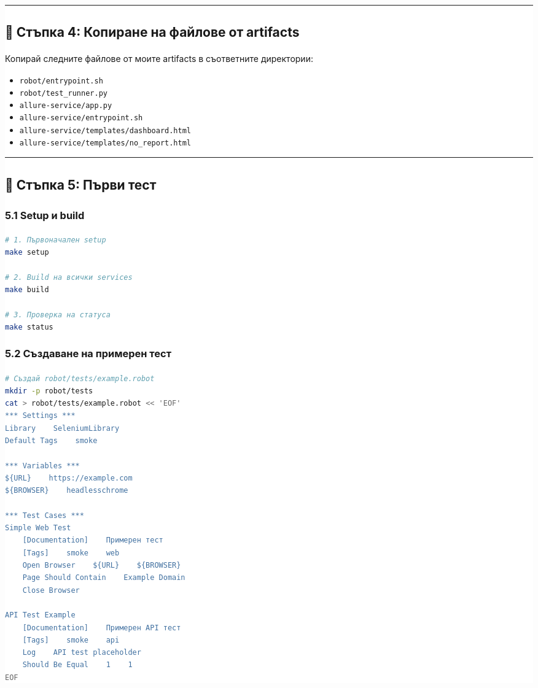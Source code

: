 
---

## 🎯 Стъпка 4: Копиране на файлове от artifacts

Копирай следните файлове от моите artifacts в съответните директории:
- `robot/entrypoint.sh`
- `robot/test_runner.py` 
- `allure-service/app.py`
- `allure-service/entrypoint.sh`
- `allure-service/templates/dashboard.html`
- `allure-service/templates/no_report.html`

---

## 🚀 Стъпка 5: Първи тест

### 5.1 Setup и build
```bash
# 1. Първоначален setup
make setup

# 2. Build на всички services
make build

# 3. Проверка на статуса
make status
```

### 5.2 Създаване на примерен тест
```bash
# Създай robot/tests/example.robot
mkdir -p robot/tests
cat > robot/tests/example.robot << 'EOF'
*** Settings ***
Library    SeleniumLibrary
Default Tags    smoke

*** Variables ***
${URL}    https://example.com
${BROWSER}    headlesschrome

*** Test Cases ***
Simple Web Test
    [Documentation]    Примерен тест
    [Tags]    smoke    web
    Open Browser    ${URL}    ${BROWSER}
    Page Should Contain    Example Domain
    Close Browser

API Test Example
    [Documentation]    Примерен API тест  
    [Tags]    smoke    api
    Log    API test placeholder
    Should Be Equal    1    1
EOF
```
